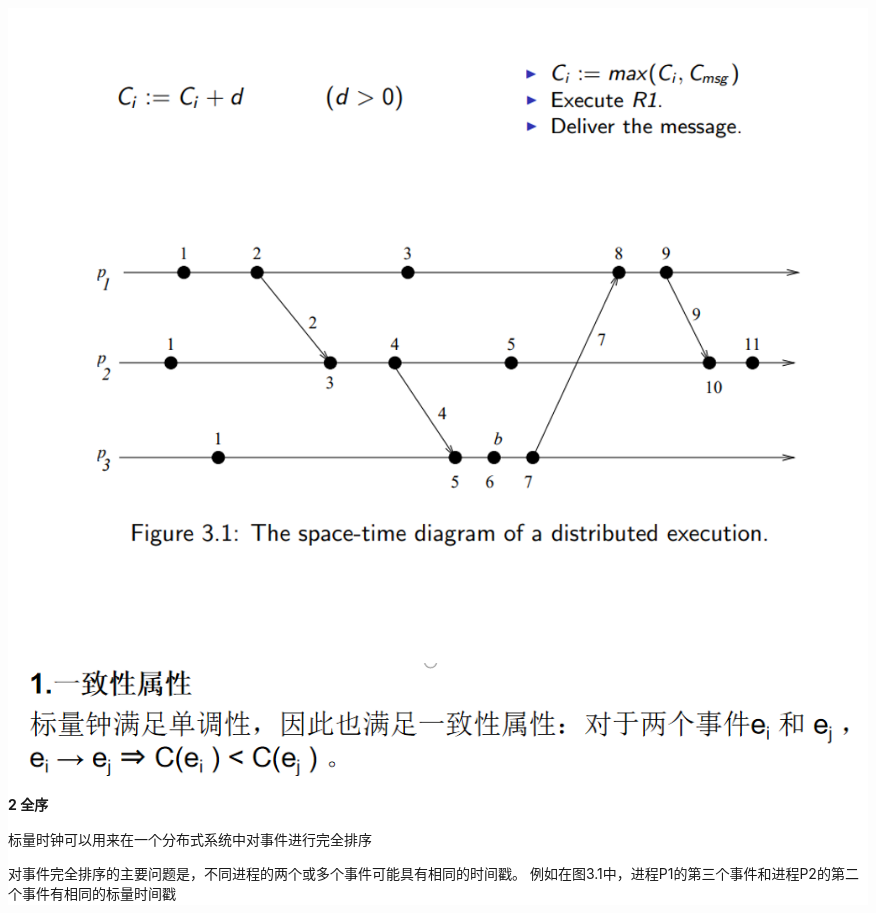 ![image-20230620192908149](描述.assets/image-20230620192908149.png)

![image-20230620192224763](描述.assets/image-20230620192224763.png)

**2 全序**

标量时钟可以用来在一个分布式系统中对事件进行完全排序

对事件完全排序的主要问题是，不同进程的两个或多个事件可能具有相同的时间戳。
例如在图3.1中，进程P1的第三个事件和进程P2的第二个事件有相同的标量时间戳

